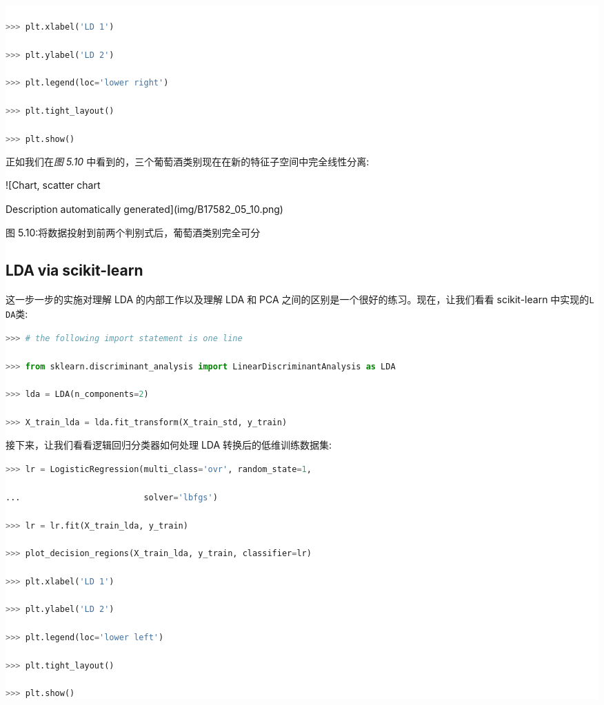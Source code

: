 ```py

>>> plt.xlabel('LD 1')

>>> plt.ylabel('LD 2')

>>> plt.legend(loc='lower right')

>>> plt.tight_layout()

>>> plt.show() 
```

正如我们在*图 5.10* 中看到的，三个葡萄酒类别现在在新的特征子空间中完全线性分离:

![Chart, scatter chart

Description automatically generated](img/B17582_05_10.png)

图 5.10:将数据投射到前两个判别式后，葡萄酒类别完全可分

## LDA via scikit-learn

这一步一步的实施对理解 LDA 的内部工作以及理解 LDA 和 PCA 之间的区别是一个很好的练习。现在，让我们看看 scikit-learn 中实现的`LDA`类:

```py
>>> # the following import statement is one line

>>> from sklearn.discriminant_analysis import LinearDiscriminantAnalysis as LDA

>>> lda = LDA(n_components=2)

>>> X_train_lda = lda.fit_transform(X_train_std, y_train) 
```

接下来，让我们看看逻辑回归分类器如何处理 LDA 转换后的低维训练数据集:

```py
>>> lr = LogisticRegression(multi_class='ovr', random_state=1,

...                         solver='lbfgs')

>>> lr = lr.fit(X_train_lda, y_train)

>>> plot_decision_regions(X_train_lda, y_train, classifier=lr)

>>> plt.xlabel('LD 1')

>>> plt.ylabel('LD 2')

>>> plt.legend(loc='lower left')

>>> plt.tight_layout()

>>> plt.show() 
```
